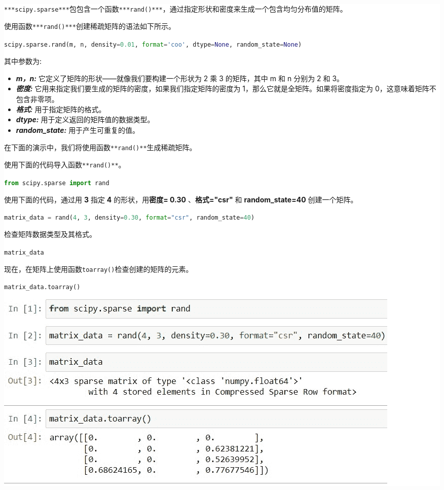 `***scipy.sparse***`包包含一个函数`***rand()***`，通过指定形状和密度来生成一个包含均匀分布值的矩阵。

使用函数`***rand()***`创建稀疏矩阵的语法如下所示。

```py
scipy.sparse.rand(m, n, density=0.01, format='coo', dtype=None, random_state=None)
```

其中参数为:

*   ***m，n:*** 它定义了矩阵的形状——就像我们要构建一个形状为 2 乘 3 的矩阵，其中 m 和 n 分别为 2 和 3。
*   ***密度:*** 它用来指定我们要生成的矩阵的密度，如果我们指定矩阵的密度为 1，那么它就是全矩阵。如果将密度指定为 0，这意味着矩阵不包含非零项。
*   ***格式:*** 用于指定矩阵的格式。
*   ***dtype:*** 用于定义返回的矩阵值的数据类型。
*   ***random_state:*** 用于产生可重复的值。

在下面的演示中，我们将使用函数`**rand()**`生成稀疏矩阵。

使用下面的代码导入函数`**rand()**`。

```py
from scipy.sparse import rand
```

使用下面的代码，通过用 **3** 指定 **4** 的形状，用**密度= 0.30** 、**格式="csr"** 和 **random_state=40** 创建一个矩阵。

```py
matrix_data = rand(4, 3, density=0.30, format="csr", random_state=40)
```

检查矩阵数据类型及其格式。

```py
matrix_data
```

现在，在矩阵上使用函数`toarray()`检查创建的矩阵的元素。

```py
matrix_data.toarray()
```

![Scipy Sparse rand](img/6b059f23c44231ceb59ebc681d29551c.png "Scipy Sparse rand")
